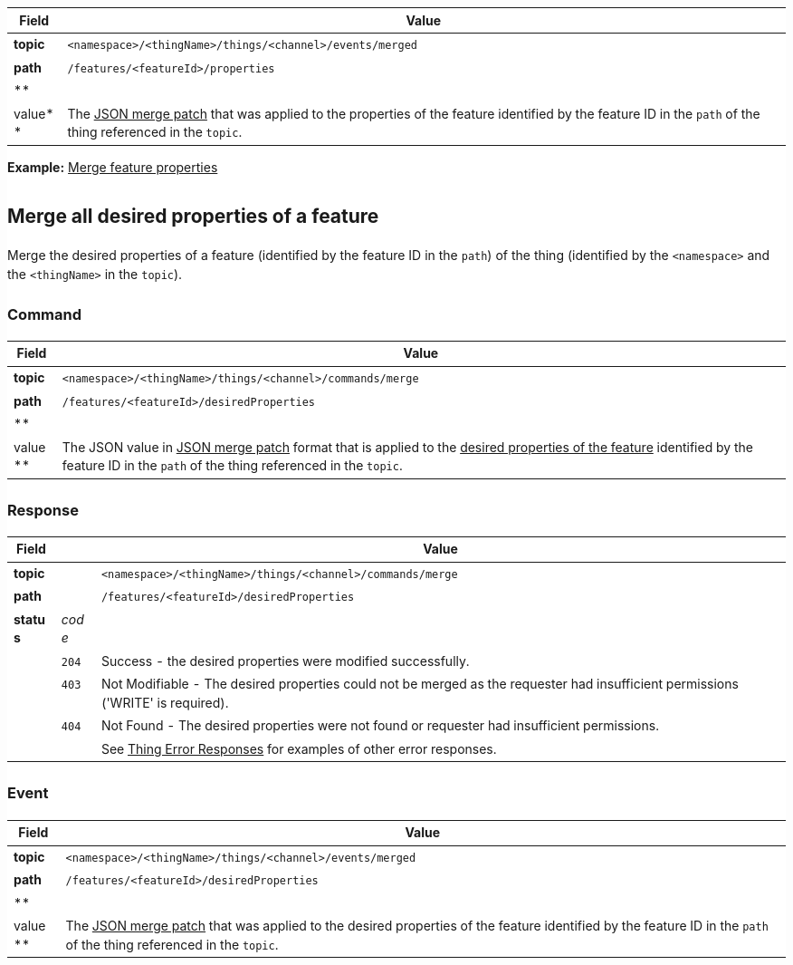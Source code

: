 | Field     | Value                   |
|-----------|-------------------------|
| **topic** | `<namespace>/<thingName>/things/<channel>/events/merged`     |
| **path**  | `/features/<featureId>/properties`     |
| **
value** | The [JSON merge patch](https://tools.ietf.org/html/rfc7396) that was applied to the properties of the feature identified by the feature ID in the `path` of the thing referenced in the `topic`. |

**Example:** [Merge feature properties](protocol-examples-mergeproperties.html)

## Merge all desired properties of a feature

Merge the desired properties of a feature (identified by the feature ID in the `path`) of the thing (identified by the
`<namespace>` and the `<thingName>` in the `topic`).

### Command

| Field     | Value                   |
|-----------|-------------------------|
| **topic** | `<namespace>/<thingName>/things/<channel>/commands/merge`     |
| **path**  | `/features/<featureId>/desiredProperties`     |
| **
value** | The JSON value in [JSON merge patch](https://tools.ietf.org/html/rfc7396) format that is applied to the [desired properties of the feature](basic-feature.html#feature-desired-properties) identified by the feature ID in the `path` of the thing referenced in the `topic`. |

### Response

| Field      |        | Value                    |
|------------|--------|--------------------------|
| **topic**  |        | `<namespace>/<thingName>/things/<channel>/commands/merge` |
| **path**   |        | `/features/<featureId>/desiredProperties`                      |
| **status** | *code* |                          | 
|            | `204`  | Success - the desired properties were modified successfully.       |
|            | `403`  | Not Modifiable - The desired properties could not be merged as the requester had insufficient permissions ('WRITE' is required).  |
|            | `404`  | Not Found - The desired properties were not found or requester had insufficient permissions.  |
|            |        | See [Thing Error Responses](protocol-examples-errorresponses.html) for examples of other error responses. |

### Event

| Field     | Value                   |
|-----------|-------------------------|
| **topic** | `<namespace>/<thingName>/things/<channel>/events/merged`     |
| **path**  | `/features/<featureId>/desiredProperties`     |
| **
value** | The [JSON merge patch](https://tools.ietf.org/html/rfc7396) that was applied to the desired properties of the feature identified by the feature ID in the `path` of the thing referenced in the `topic`. |
